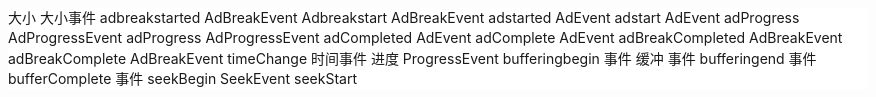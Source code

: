    <td>大小</td> 
   <td>大小事件</td> 
  </tr> 
  <tr> 
   <td>adbreakstarted</td> 
   <td>AdBreakEvent</td> 
   <td> </td> 
   <td>Adbreakstart</td> 
   <td>AdBreakEvent</td> 
  </tr> 
  <tr> 
   <td>adstarted</td> 
   <td>AdEvent</td> 
   <td> </td> 
   <td>adstart</td> 
   <td>AdEvent</td> 
  </tr> 
  <tr> 
   <td>adProgress</td> 
   <td>AdProgressEvent</td> 
   <td> </td> 
   <td>adProgress</td> 
   <td>AdProgressEvent</td> 
  </tr> 
  <tr> 
   <td>adCompleted</td> 
   <td>AdEvent</td> 
   <td> </td> 
   <td>adComplete</td> 
   <td>AdEvent</td> 
  </tr> 
  <tr> 
   <td>adBreakCompleted</td> 
   <td>AdBreakEvent</td> 
   <td> </td> 
   <td>adBreakComplete</td> 
   <td>AdBreakEvent</td> 
  </tr> 
  <tr> 
   <td>timeChange</td> 
   <td>时间事件</td> 
   <td> </td> 
   <td>进度</td> 
   <td>ProgressEvent</td> 
  </tr> 
  <tr> 
   <td>bufferingbegin</td> 
   <td>事件</td> 
   <td> </td> 
   <td>缓冲</td> 
   <td>事件</td> 
  </tr> 
  <tr> 
   <td>bufferingend</td> 
   <td>事件</td> 
   <td> </td> 
   <td>bufferComplete</td> 
   <td>事件</td> 
  </tr> 
  <tr> 
   <td>seekBegin</td> 
   <td>SeekEvent</td> 
   <td> </td> 
   <td>seekStart</td> 